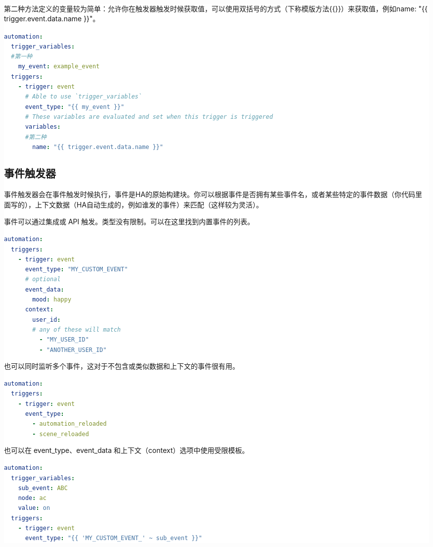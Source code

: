 第二种方法定义的变量较为简单：允许你在触发器触发时候获取值，可以使用双括号的方式（下称模版方法{{}}）来获取值，例如name: "{{ trigger.event.data.name }}"。

```yaml
automation:
  trigger_variables:
  #第一种
    my_event: example_event
  triggers:
    - trigger: event
      # Able to use `trigger_variables`
      event_type: "{{ my_event }}"
      # These variables are evaluated and set when this trigger is triggered
      variables:
      #第二种
        name: "{{ trigger.event.data.name }}"
```

## 事件触发器

事件触发器会在事件触发时候执行，事件是HA的原始构建块。你可以根据事件是否拥有某些事件名，或者某些特定的事件数据（你代码里面写的），上下文数据（HA自动生成的，例如谁发的事件）来匹配（这样较为灵活）。

事件可以通过集成或 API 触发。类型没有限制。可以在这里找到内置事件的列表。

```yml
automation:
  triggers:
    - trigger: event
      event_type: "MY_CUSTOM_EVENT"
      # optional
      event_data:
        mood: happy
      context:
        user_id:
        # any of these will match
          - "MY_USER_ID"
          - "ANOTHER_USER_ID"
```

也可以同时监听多个事件，这对于不包含或类似数据和上下文的事件很有用。

```yml
automation:
  triggers:
    - trigger: event
      event_type:
        - automation_reloaded
        - scene_reloaded
```

也可以在 event_type、event_data 和上下文（context）选项中使用受限模板。

```yml
automation:
  trigger_variables:
    sub_event: ABC
    node: ac
    value: on
  triggers:
    - trigger: event
      event_type: "{{ 'MY_CUSTOM_EVENT_' ~ sub_event }}"
```
